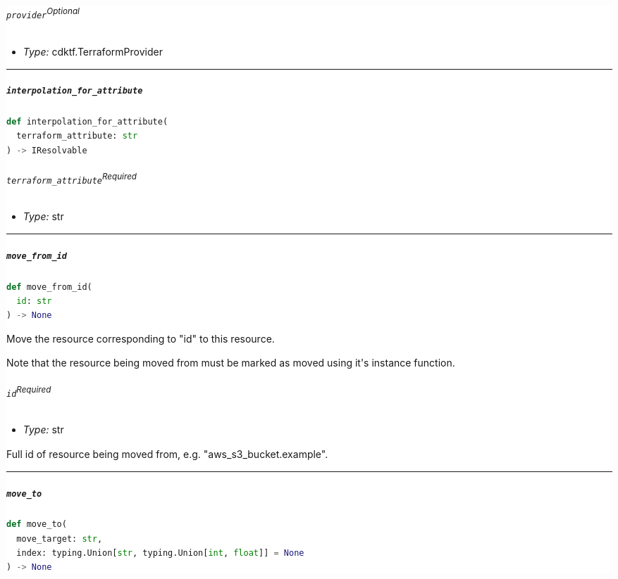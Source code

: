 
###### `provider`<sup>Optional</sup> <a name="provider" id="@cdktf/provider-snowflake.streamOnView.StreamOnView.importFrom.parameter.provider"></a>

- *Type:* cdktf.TerraformProvider

---

##### `interpolation_for_attribute` <a name="interpolation_for_attribute" id="@cdktf/provider-snowflake.streamOnView.StreamOnView.interpolationForAttribute"></a>

```python
def interpolation_for_attribute(
  terraform_attribute: str
) -> IResolvable
```

###### `terraform_attribute`<sup>Required</sup> <a name="terraform_attribute" id="@cdktf/provider-snowflake.streamOnView.StreamOnView.interpolationForAttribute.parameter.terraformAttribute"></a>

- *Type:* str

---

##### `move_from_id` <a name="move_from_id" id="@cdktf/provider-snowflake.streamOnView.StreamOnView.moveFromId"></a>

```python
def move_from_id(
  id: str
) -> None
```

Move the resource corresponding to "id" to this resource.

Note that the resource being moved from must be marked as moved using it's instance function.

###### `id`<sup>Required</sup> <a name="id" id="@cdktf/provider-snowflake.streamOnView.StreamOnView.moveFromId.parameter.id"></a>

- *Type:* str

Full id of resource being moved from, e.g. "aws_s3_bucket.example".

---

##### `move_to` <a name="move_to" id="@cdktf/provider-snowflake.streamOnView.StreamOnView.moveTo"></a>

```python
def move_to(
  move_target: str,
  index: typing.Union[str, typing.Union[int, float]] = None
) -> None
```
